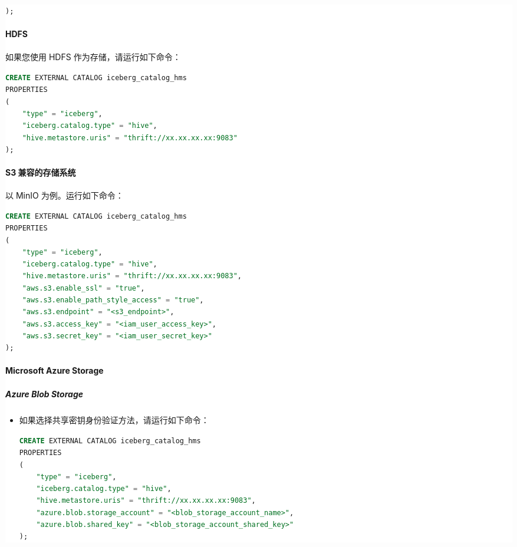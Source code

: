   ```SQL
  );
  ```
</TabItem>

<TabItem value="HDFS" label="HDFS" >

#### HDFS

如果您使用 HDFS 作为存储，请运行如下命令：

```SQL
CREATE EXTERNAL CATALOG iceberg_catalog_hms
PROPERTIES
(
    "type" = "iceberg",
    "iceberg.catalog.type" = "hive",
    "hive.metastore.uris" = "thrift://xx.xx.xx.xx:9083"
);
```

</TabItem>

<TabItem value="MINIO" label="MinIO" >

#### S3 兼容的存储系统

以 MinIO 为例。运行如下命令：

```SQL
CREATE EXTERNAL CATALOG iceberg_catalog_hms
PROPERTIES
(
    "type" = "iceberg",
    "iceberg.catalog.type" = "hive",
    "hive.metastore.uris" = "thrift://xx.xx.xx.xx:9083",
    "aws.s3.enable_ssl" = "true",
    "aws.s3.enable_path_style_access" = "true",
    "aws.s3.endpoint" = "<s3_endpoint>",
    "aws.s3.access_key" = "<iam_user_access_key>",
    "aws.s3.secret_key" = "<iam_user_secret_key>"
);
```
</TabItem>

<TabItem value="AZURE" label="Microsoft Azure Blob Storage" >

#### Microsoft Azure Storage

##### Azure Blob Storage

- 如果选择共享密钥身份验证方法，请运行如下命令：

  ```SQL
  CREATE EXTERNAL CATALOG iceberg_catalog_hms
  PROPERTIES
  (
      "type" = "iceberg",
      "iceberg.catalog.type" = "hive",
      "hive.metastore.uris" = "thrift://xx.xx.xx.xx:9083",
      "azure.blob.storage_account" = "<blob_storage_account_name>",
      "azure.blob.shared_key" = "<blob_storage_account_shared_key>"
  );
  ```
